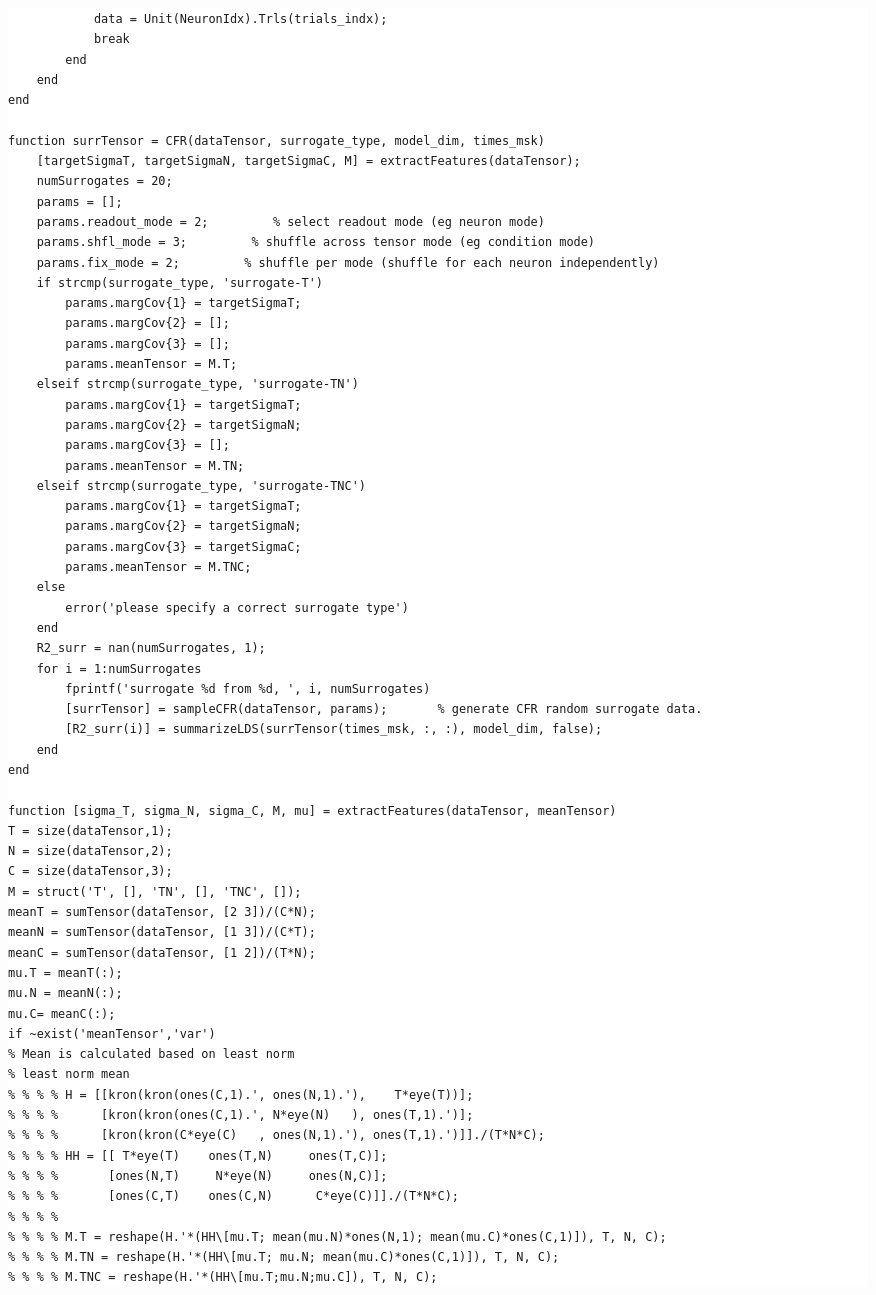 ```
            data = Unit(NeuronIdx).Trls(trials_indx);
            break
        end
    end
end

function surrTensor = CFR(dataTensor, surrogate_type, model_dim, times_msk)
    [targetSigmaT, targetSigmaN, targetSigmaC, M] = extractFeatures(dataTensor);
    numSurrogates = 20;
    params = [];
    params.readout_mode = 2;         % select readout mode (eg neuron mode)
    params.shfl_mode = 3;         % shuffle across tensor mode (eg condition mode)
    params.fix_mode = 2;         % shuffle per mode (shuffle for each neuron independently)
    if strcmp(surrogate_type, 'surrogate-T')
        params.margCov{1} = targetSigmaT;
        params.margCov{2} = [];
        params.margCov{3} = [];
        params.meanTensor = M.T;
    elseif strcmp(surrogate_type, 'surrogate-TN')
        params.margCov{1} = targetSigmaT;
        params.margCov{2} = targetSigmaN;
        params.margCov{3} = [];
        params.meanTensor = M.TN;
    elseif strcmp(surrogate_type, 'surrogate-TNC')
        params.margCov{1} = targetSigmaT;
        params.margCov{2} = targetSigmaN;
        params.margCov{3} = targetSigmaC;
        params.meanTensor = M.TNC; 
    else
        error('please specify a correct surrogate type') 
    end
    R2_surr = nan(numSurrogates, 1);
    for i = 1:numSurrogates
        fprintf('surrogate %d from %d, ', i, numSurrogates)
        [surrTensor] = sampleCFR(dataTensor, params);       % generate CFR random surrogate data.
        [R2_surr(i)] = summarizeLDS(surrTensor(times_msk, :, :), model_dim, false);
    end
end

function [sigma_T, sigma_N, sigma_C, M, mu] = extractFeatures(dataTensor, meanTensor)
T = size(dataTensor,1);
N = size(dataTensor,2);
C = size(dataTensor,3);
M = struct('T', [], 'TN', [], 'TNC', []);
meanT = sumTensor(dataTensor, [2 3])/(C*N);
meanN = sumTensor(dataTensor, [1 3])/(C*T);
meanC = sumTensor(dataTensor, [1 2])/(T*N);
mu.T = meanT(:);
mu.N = meanN(:);
mu.C= meanC(:);
if ~exist('meanTensor','var')
% Mean is calculated based on least norm
% least norm mean
% % % % H = [[kron(kron(ones(C,1).', ones(N,1).'),    T*eye(T))];
% % % %      [kron(kron(ones(C,1).', N*eye(N)   ), ones(T,1).')];
% % % %      [kron(kron(C*eye(C)   , ones(N,1).'), ones(T,1).')]]./(T*N*C); 
% % % % HH = [[ T*eye(T)    ones(T,N)     ones(T,C)];
% % % %       [ones(N,T)     N*eye(N)     ones(N,C)];
% % % %       [ones(C,T)    ones(C,N)      C*eye(C)]]./(T*N*C); 
% % % % 
% % % % M.T = reshape(H.'*(HH\[mu.T; mean(mu.N)*ones(N,1); mean(mu.C)*ones(C,1)]), T, N, C);
% % % % M.TN = reshape(H.'*(HH\[mu.T; mu.N; mean(mu.C)*ones(C,1)]), T, N, C);
% % % % M.TNC = reshape(H.'*(HH\[mu.T;mu.N;mu.C]), T, N, C);
```